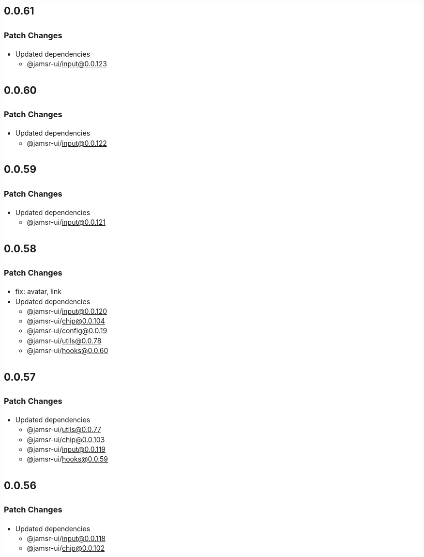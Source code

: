 ## 0.0.61

### Patch Changes

- Updated dependencies
  - @jamsr-ui/input@0.0.123

## 0.0.60

### Patch Changes

- Updated dependencies
  - @jamsr-ui/input@0.0.122

## 0.0.59

### Patch Changes

- Updated dependencies
  - @jamsr-ui/input@0.0.121

## 0.0.58

### Patch Changes

- fix: avatar, link
- Updated dependencies
  - @jamsr-ui/input@0.0.120
  - @jamsr-ui/chip@0.0.104
  - @jamsr-ui/config@0.0.19
  - @jamsr-ui/utils@0.0.78
  - @jamsr-ui/hooks@0.0.60

## 0.0.57

### Patch Changes

- Updated dependencies
  - @jamsr-ui/utils@0.0.77
  - @jamsr-ui/chip@0.0.103
  - @jamsr-ui/input@0.0.119
  - @jamsr-ui/hooks@0.0.59

## 0.0.56

### Patch Changes

- Updated dependencies
  - @jamsr-ui/input@0.0.118
  - @jamsr-ui/chip@0.0.102
